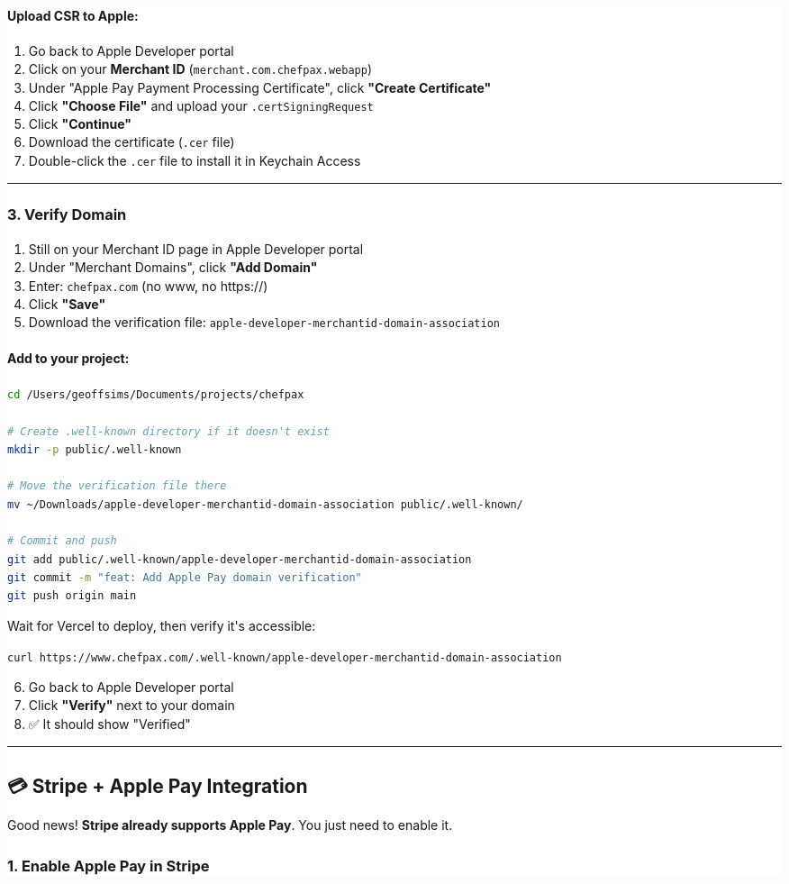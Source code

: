 #### **Upload CSR to Apple:**

1. Go back to Apple Developer portal
2. Click on your **Merchant ID** (`merchant.com.chefpax.webapp`)
3. Under "Apple Pay Payment Processing Certificate", click **"Create Certificate"**
4. Click **"Choose File"** and upload your `.certSigningRequest`
5. Click **"Continue"**
6. Download the certificate (`.cer` file)
7. Double-click the `.cer` file to install it in Keychain Access

---

### **3. Verify Domain**

1. Still on your Merchant ID page in Apple Developer portal
2. Under "Merchant Domains", click **"Add Domain"**
3. Enter: `chefpax.com` (no www, no https://)
4. Click **"Save"**
5. Download the verification file: `apple-developer-merchantid-domain-association`

#### **Add to your project:**

```bash
cd /Users/geoffsims/Documents/projects/chefpax

# Create .well-known directory if it doesn't exist
mkdir -p public/.well-known

# Move the verification file there
mv ~/Downloads/apple-developer-merchantid-domain-association public/.well-known/

# Commit and push
git add public/.well-known/apple-developer-merchantid-domain-association
git commit -m "feat: Add Apple Pay domain verification"
git push origin main
```

Wait for Vercel to deploy, then verify it's accessible:
```bash
curl https://www.chefpax.com/.well-known/apple-developer-merchantid-domain-association
```

6. Go back to Apple Developer portal
7. Click **"Verify"** next to your domain
8. ✅ It should show "Verified"

---

## 💳 Stripe + Apple Pay Integration

Good news! **Stripe already supports Apple Pay**. You just need to enable it.

### **1. Enable Apple Pay in Stripe**
